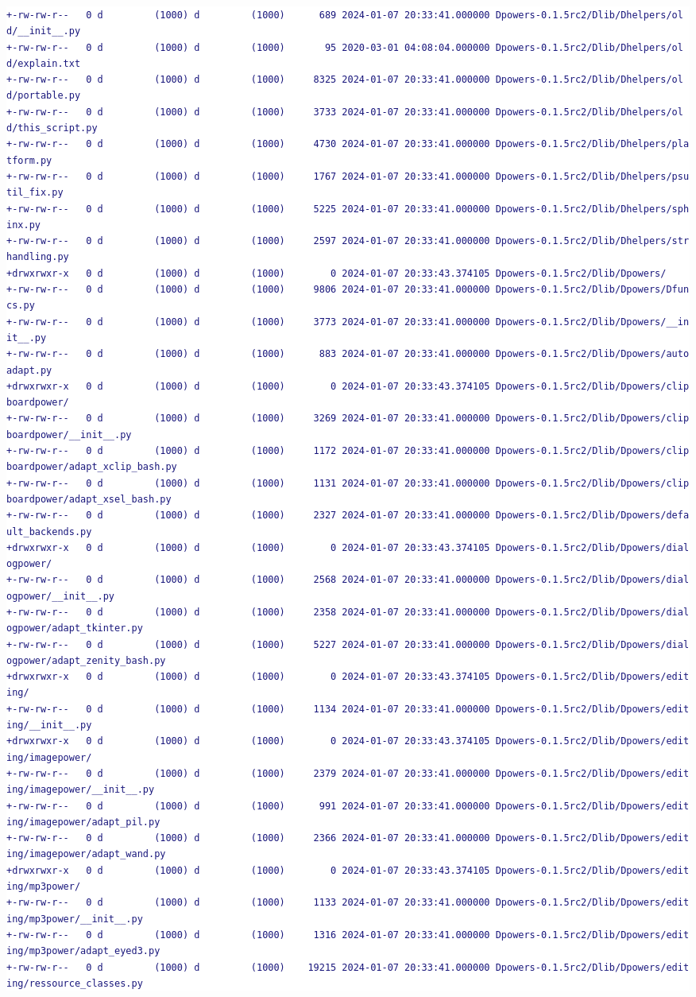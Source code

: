 ```diff
+-rw-rw-r--   0 d         (1000) d         (1000)      689 2024-01-07 20:33:41.000000 Dpowers-0.1.5rc2/Dlib/Dhelpers/old/__init__.py
+-rw-rw-r--   0 d         (1000) d         (1000)       95 2020-03-01 04:08:04.000000 Dpowers-0.1.5rc2/Dlib/Dhelpers/old/explain.txt
+-rw-rw-r--   0 d         (1000) d         (1000)     8325 2024-01-07 20:33:41.000000 Dpowers-0.1.5rc2/Dlib/Dhelpers/old/portable.py
+-rw-rw-r--   0 d         (1000) d         (1000)     3733 2024-01-07 20:33:41.000000 Dpowers-0.1.5rc2/Dlib/Dhelpers/old/this_script.py
+-rw-rw-r--   0 d         (1000) d         (1000)     4730 2024-01-07 20:33:41.000000 Dpowers-0.1.5rc2/Dlib/Dhelpers/platform.py
+-rw-rw-r--   0 d         (1000) d         (1000)     1767 2024-01-07 20:33:41.000000 Dpowers-0.1.5rc2/Dlib/Dhelpers/psutil_fix.py
+-rw-rw-r--   0 d         (1000) d         (1000)     5225 2024-01-07 20:33:41.000000 Dpowers-0.1.5rc2/Dlib/Dhelpers/sphinx.py
+-rw-rw-r--   0 d         (1000) d         (1000)     2597 2024-01-07 20:33:41.000000 Dpowers-0.1.5rc2/Dlib/Dhelpers/strhandling.py
+drwxrwxr-x   0 d         (1000) d         (1000)        0 2024-01-07 20:33:43.374105 Dpowers-0.1.5rc2/Dlib/Dpowers/
+-rw-rw-r--   0 d         (1000) d         (1000)     9806 2024-01-07 20:33:41.000000 Dpowers-0.1.5rc2/Dlib/Dpowers/Dfuncs.py
+-rw-rw-r--   0 d         (1000) d         (1000)     3773 2024-01-07 20:33:41.000000 Dpowers-0.1.5rc2/Dlib/Dpowers/__init__.py
+-rw-rw-r--   0 d         (1000) d         (1000)      883 2024-01-07 20:33:41.000000 Dpowers-0.1.5rc2/Dlib/Dpowers/autoadapt.py
+drwxrwxr-x   0 d         (1000) d         (1000)        0 2024-01-07 20:33:43.374105 Dpowers-0.1.5rc2/Dlib/Dpowers/clipboardpower/
+-rw-rw-r--   0 d         (1000) d         (1000)     3269 2024-01-07 20:33:41.000000 Dpowers-0.1.5rc2/Dlib/Dpowers/clipboardpower/__init__.py
+-rw-rw-r--   0 d         (1000) d         (1000)     1172 2024-01-07 20:33:41.000000 Dpowers-0.1.5rc2/Dlib/Dpowers/clipboardpower/adapt_xclip_bash.py
+-rw-rw-r--   0 d         (1000) d         (1000)     1131 2024-01-07 20:33:41.000000 Dpowers-0.1.5rc2/Dlib/Dpowers/clipboardpower/adapt_xsel_bash.py
+-rw-rw-r--   0 d         (1000) d         (1000)     2327 2024-01-07 20:33:41.000000 Dpowers-0.1.5rc2/Dlib/Dpowers/default_backends.py
+drwxrwxr-x   0 d         (1000) d         (1000)        0 2024-01-07 20:33:43.374105 Dpowers-0.1.5rc2/Dlib/Dpowers/dialogpower/
+-rw-rw-r--   0 d         (1000) d         (1000)     2568 2024-01-07 20:33:41.000000 Dpowers-0.1.5rc2/Dlib/Dpowers/dialogpower/__init__.py
+-rw-rw-r--   0 d         (1000) d         (1000)     2358 2024-01-07 20:33:41.000000 Dpowers-0.1.5rc2/Dlib/Dpowers/dialogpower/adapt_tkinter.py
+-rw-rw-r--   0 d         (1000) d         (1000)     5227 2024-01-07 20:33:41.000000 Dpowers-0.1.5rc2/Dlib/Dpowers/dialogpower/adapt_zenity_bash.py
+drwxrwxr-x   0 d         (1000) d         (1000)        0 2024-01-07 20:33:43.374105 Dpowers-0.1.5rc2/Dlib/Dpowers/editing/
+-rw-rw-r--   0 d         (1000) d         (1000)     1134 2024-01-07 20:33:41.000000 Dpowers-0.1.5rc2/Dlib/Dpowers/editing/__init__.py
+drwxrwxr-x   0 d         (1000) d         (1000)        0 2024-01-07 20:33:43.374105 Dpowers-0.1.5rc2/Dlib/Dpowers/editing/imagepower/
+-rw-rw-r--   0 d         (1000) d         (1000)     2379 2024-01-07 20:33:41.000000 Dpowers-0.1.5rc2/Dlib/Dpowers/editing/imagepower/__init__.py
+-rw-rw-r--   0 d         (1000) d         (1000)      991 2024-01-07 20:33:41.000000 Dpowers-0.1.5rc2/Dlib/Dpowers/editing/imagepower/adapt_pil.py
+-rw-rw-r--   0 d         (1000) d         (1000)     2366 2024-01-07 20:33:41.000000 Dpowers-0.1.5rc2/Dlib/Dpowers/editing/imagepower/adapt_wand.py
+drwxrwxr-x   0 d         (1000) d         (1000)        0 2024-01-07 20:33:43.374105 Dpowers-0.1.5rc2/Dlib/Dpowers/editing/mp3power/
+-rw-rw-r--   0 d         (1000) d         (1000)     1133 2024-01-07 20:33:41.000000 Dpowers-0.1.5rc2/Dlib/Dpowers/editing/mp3power/__init__.py
+-rw-rw-r--   0 d         (1000) d         (1000)     1316 2024-01-07 20:33:41.000000 Dpowers-0.1.5rc2/Dlib/Dpowers/editing/mp3power/adapt_eyed3.py
+-rw-rw-r--   0 d         (1000) d         (1000)    19215 2024-01-07 20:33:41.000000 Dpowers-0.1.5rc2/Dlib/Dpowers/editing/ressource_classes.py
```